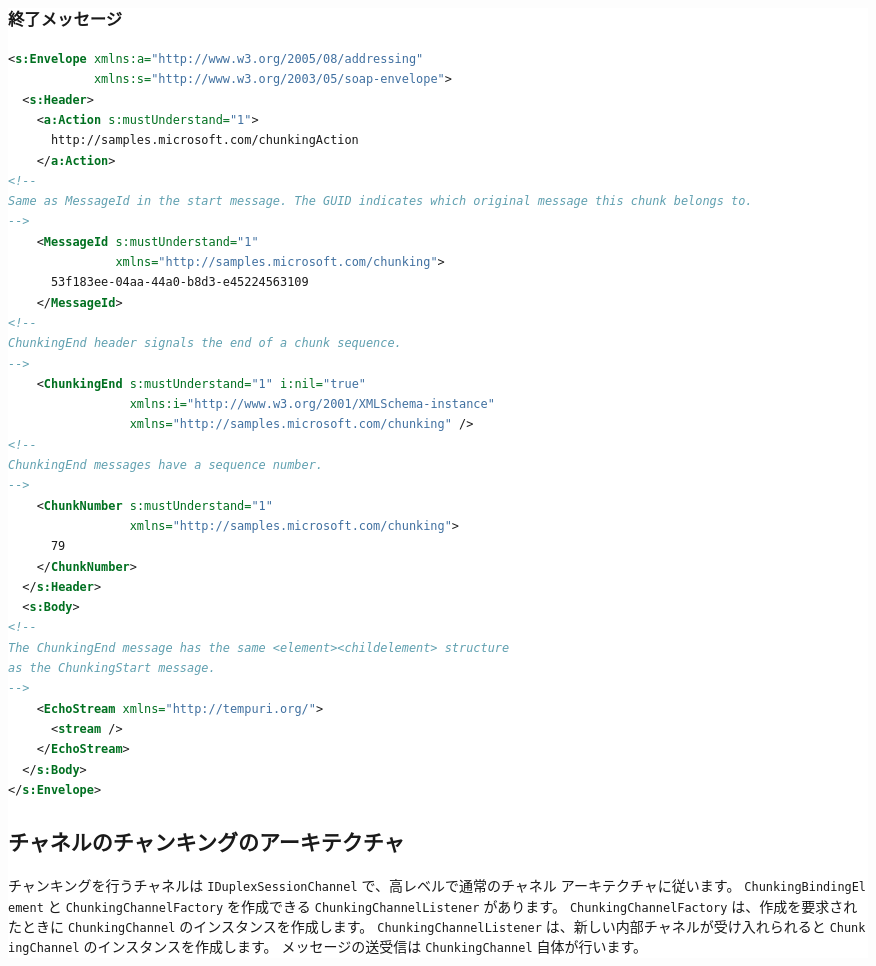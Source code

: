 ### <a name="end-message"></a>終了メッセージ

```xml
<s:Envelope xmlns:a="http://www.w3.org/2005/08/addressing"
            xmlns:s="http://www.w3.org/2003/05/soap-envelope">
  <s:Header>
    <a:Action s:mustUnderstand="1">
      http://samples.microsoft.com/chunkingAction
    </a:Action>
<!--
Same as MessageId in the start message. The GUID indicates which original message this chunk belongs to.
-->
    <MessageId s:mustUnderstand="1"
               xmlns="http://samples.microsoft.com/chunking">
      53f183ee-04aa-44a0-b8d3-e45224563109
    </MessageId>
<!--
ChunkingEnd header signals the end of a chunk sequence.
-->
    <ChunkingEnd s:mustUnderstand="1" i:nil="true"
                 xmlns:i="http://www.w3.org/2001/XMLSchema-instance"
                 xmlns="http://samples.microsoft.com/chunking" />
<!--
ChunkingEnd messages have a sequence number.
-->
    <ChunkNumber s:mustUnderstand="1"
                 xmlns="http://samples.microsoft.com/chunking">
      79
    </ChunkNumber>
  </s:Header>
  <s:Body>
<!--
The ChunkingEnd message has the same <element><childelement> structure
as the ChunkingStart message.
-->
    <EchoStream xmlns="http://tempuri.org/">
      <stream />
    </EchoStream>
  </s:Body>
</s:Envelope>
```

## <a name="chunking-channel-architecture"></a>チャネルのチャンキングのアーキテクチャ

チャンキングを行うチャネルは `IDuplexSessionChannel` で、高レベルで通常のチャネル アーキテクチャに従います。 `ChunkingBindingElement` と `ChunkingChannelFactory` を作成できる `ChunkingChannelListener` があります。 `ChunkingChannelFactory` は、作成を要求されたときに `ChunkingChannel` のインスタンスを作成します。 `ChunkingChannelListener` は、新しい内部チャネルが受け入れられると `ChunkingChannel` のインスタンスを作成します。 メッセージの送受信は `ChunkingChannel` 自体が行います。
